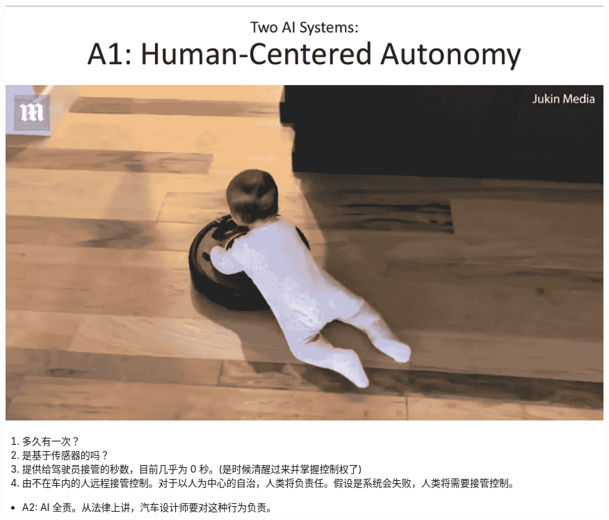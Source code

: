 ![](img/8282eeab22e6e9eb2dc0d64230739a86.png)

1.  多久有一次？
2.  是基于传感器的吗？
3.  提供给驾驶员接管的秒数，目前几乎为 0 秒。(是时候清醒过来并掌握控制权了)
4.  由不在车内的人远程接管控制。对于以人为中心的自治，人类将负责任。假设是系统会失败，人类将需要接管控制。

*   A2: AI 全责。从法律上讲，汽车设计师要对这种行为负责。
